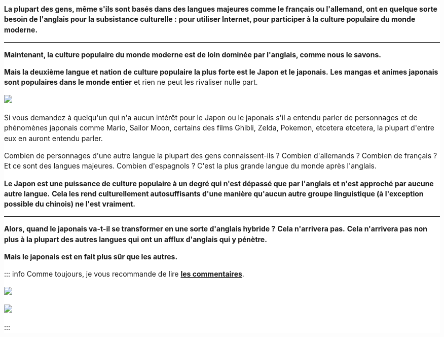 **La plupart des gens, même s'ils sont basés dans des langues majeures comme le français ou l'allemand, ont en quelque sorte besoin de l'anglais pour la subsistance culturelle :** **pour utiliser Internet, pour participer à la culture populaire du monde moderne.**

---

**Maintenant, la culture populaire du monde moderne est de loin dominée par l'anglais, comme nous le savons.**

**Mais la deuxième langue et nation de culture populaire la plus forte est le Japon et le japonais.** **Les mangas et animes japonais sont populaires dans le monde entier** et rien ne peut les rivaliser nulle part.

![](../media/image902.webp)

Si vous demandez à quelqu'un qui n'a aucun intérêt pour le Japon ou le japonais s'il a entendu parler de personnages et de phénomènes japonais comme Mario, Sailor Moon, certains des films Ghibli, Zelda, Pokemon, etcetera etcetera, la plupart d'entre eux en auront entendu parler.

Combien de personnages d'une autre langue la plupart des gens connaissent-ils ? Combien d'allemands ? Combien de français ? Et ce sont des langues majeures. Combien d'espagnols ? C'est la plus grande langue du monde après l'anglais.

**Le Japon est une puissance de culture populaire à un degré qui n'est dépassé que par l'anglais et n'est approché par aucune autre langue.** **Cela les rend culturellement autosuffisants d'une manière qu'aucun autre groupe linguistique (à l'exception possible du chinois) ne l'est vraiment.**

---

**Alors, quand le japonais va-t-il se transformer en une sorte d'anglais hybride ?** **Cela n'arrivera pas.** **Cela n'arrivera pas non plus à la plupart des autres langues qui ont un afflux d'anglais qui y pénètre.**

**Mais le japonais est en fait plus sûr que les autres.**

::: info
Comme toujours, je vous recommande de lire [**les commentaires**](https://www.youtube.com/watch?v=bPWt-8Ecd7Y&ab_channel=OrganicJapanesewithCureDolly).

![](../media/image1118.webp)

![](../media/image469.webp)

:::